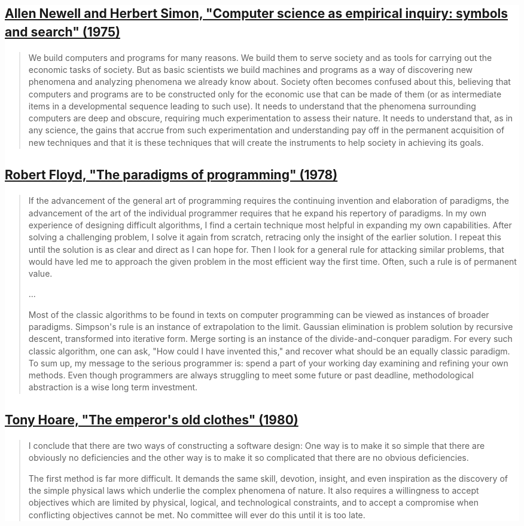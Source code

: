## [Allen Newell and Herbert Simon, "Computer science as empirical inquiry: symbols and search" (1975)](https://dl.acm.org/doi/abs/10.1145/360018.360022)

> We build computers and programs for many reasons. We build them to serve society and as tools for carrying out the economic tasks of society. But as basic scientists we build machines and programs as a way of discovering new phenomena and analyzing phenomena we already know about. Society often becomes confused about this, believing that computers and programs are to be constructed only for the economic use that can be made of them (or as intermediate items in a developmental sequence leading to such use). It needs to understand that the phenomena surrounding computers are deep and obscure, requiring much experimentation to assess their nature. It needs to understand that, as in any science, the gains that accrue from such experimentation and understanding pay off in the permanent acquisition of new techniques and that it is these techniques that will create the instruments to help society in achieving its goals.

## [Robert Floyd, "The paradigms of programming" (1978)](https://dl.acm.org/doi/10.1145/359138.359140)

> If the advancement of the general art of programming requires the continuing invention and elaboration of paradigms, the advancement of the art of the individual programmer requires that he expand his repertory of paradigms. In my own experience of designing difficult algorithms, I find a certain technique most helpful in expanding my own capabilities. After solving a challenging problem, I solve it again from scratch, retracing only the insight of the earlier solution. I repeat this until the solution is as clear and direct as I can hope for. Then I look for a general rule for attacking similar problems, that would have led me to approach the given problem in the most efficient way the first time. Often, such a rule is of permanent value.
>
> ...
>
> Most of the classic algorithms to be found in texts on computer programming can be viewed as instances of broader paradigms. Simpson's rule is an instance of extrapolation to the limit. Gaussian elimination is problem solution by recursive descent, transformed into iterative form. Merge sorting is an instance of the divide-and-conquer paradigm. For every such classic algorithm, one can ask, "How could I have invented this," and recover what should be an equally classic paradigm. To sum up, my message to the serious programmer is: spend a part of your working day examining and refining your own methods. Even though programmers are always struggling to meet some future or past deadline, methodological abstraction is a wise long term investment.

## [Tony Hoare, "The emperor's old clothes" (1980)](https://dl.acm.org/doi/10.1145/358549.358561)

> I conclude that there are two ways of constructing a software design: One way is to make it so simple that there are obviously no deficiencies and the other way is to make it so complicated that there are no obvious deficiencies.
>
> The first method is far more difficult. It demands the same skill, devotion, insight, and even inspiration as the discovery of the simple physical laws which underlie the complex phenomena of nature. It also requires a willingness to accept objectives which are limited by physical, logical, and technological constraints, and to accept a compromise when conflicting objectives cannot be met. No committee will ever do this until it is too late.
